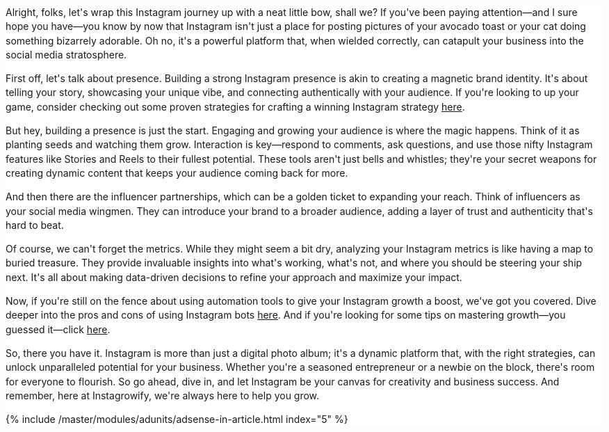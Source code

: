 Alright, folks, let's wrap this Instagram journey up with a neat little bow, shall we? If you've been paying attention—and I sure hope you have—you know by now that Instagram isn't just a place for posting pictures of your avocado toast or your cat doing something bizarrely adorable. Oh no, it's a powerful platform that, when wielded correctly, can catapult your business into the social media stratosphere.

First off, let's talk about presence. Building a strong Instagram presence is akin to creating a magnetic brand identity. It's about telling your story, showcasing your unique vibe, and connecting authentically with your audience. If you're looking to up your game, consider checking out some proven strategies for crafting a winning Instagram strategy [here](https://instagrowify.com/blog/crafting-a-winning-instagram-strategy-tips-and-techniques).

But hey, building a presence is just the start. Engaging and growing your audience is where the magic happens. Think of it as planting seeds and watching them grow. Interaction is key—respond to comments, ask questions, and use those nifty Instagram features like Stories and Reels to their fullest potential. These tools aren't just bells and whistles; they're your secret weapons for creating dynamic content that keeps your audience coming back for more.

And then there are the influencer partnerships, which can be a golden ticket to expanding your reach. Think of influencers as your social media wingmen. They can introduce your brand to a broader audience, adding a layer of trust and authenticity that's hard to beat.

Of course, we can't forget the metrics. While they might seem a bit dry, analyzing your Instagram metrics is like having a map to buried treasure. They provide invaluable insights into what's working, what's not, and where you should be steering your ship next. It's all about making data-driven decisions to refine your approach and maximize your impact.

Now, if you're still on the fence about using automation tools to give your Instagram growth a boost, we've got you covered. Dive deeper into the pros and cons of using Instagram bots [here](https://instagrowify.com/blog/are-instagram-bots-worth-it-pros-and-cons-of-using-automation-tools). And if you're looking for some tips on mastering growth—you guessed it—click [here](https://instagrowify.com/blog/mastering-instagram-growth-tips-for-using-automation-tools).

So, there you have it. Instagram is more than just a digital photo album; it's a dynamic platform that, with the right strategies, can unlock unparalleled potential for your business. Whether you're a seasoned entrepreneur or a newbie on the block, there's room for everyone to flourish. So go ahead, dive in, and let Instagram be your canvas for creativity and business success. And remember, here at Instagrowify, we're always here to help you grow.


{% include /master/modules/adunits/adsense-in-article.html index="5" %}